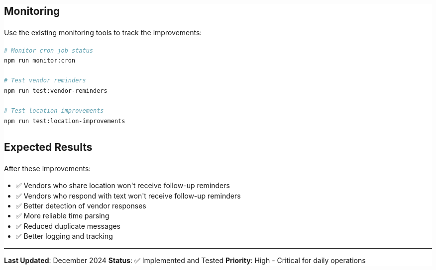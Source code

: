 ## Monitoring

Use the existing monitoring tools to track the improvements:

```bash
# Monitor cron job status
npm run monitor:cron

# Test vendor reminders
npm run test:vendor-reminders

# Test location improvements
npm run test:location-improvements
```

## Expected Results

After these improvements:
- ✅ Vendors who share location won't receive follow-up reminders
- ✅ Vendors who respond with text won't receive follow-up reminders
- ✅ Better detection of vendor responses
- ✅ More reliable time parsing
- ✅ Reduced duplicate messages
- ✅ Better logging and tracking

---

**Last Updated**: December 2024
**Status**: ✅ Implemented and Tested
**Priority**: High - Critical for daily operations
